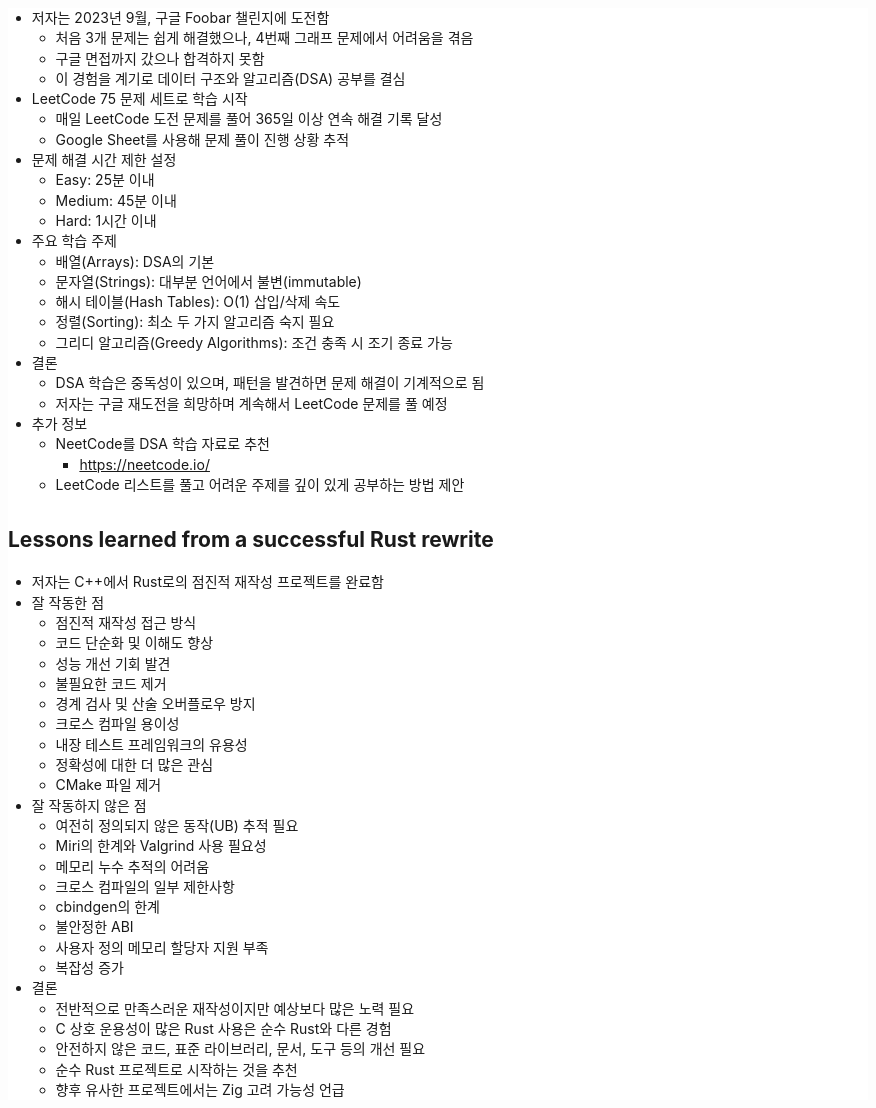 - 저자는 2023년 9월, 구글 Foobar 챌린지에 도전함
  - 처음 3개 문제는 쉽게 해결했으나, 4번째 그래프 문제에서 어려움을 겪음
  - 구글 면접까지 갔으나 합격하지 못함
  - 이 경험을 계기로 데이터 구조와 알고리즘(DSA) 공부를 결심
- LeetCode 75 문제 세트로 학습 시작
  - 매일 LeetCode 도전 문제를 풀어 365일 이상 연속 해결 기록 달성
  - Google Sheet를 사용해 문제 풀이 진행 상황 추적
- 문제 해결 시간 제한 설정
  - Easy: 25분 이내
  - Medium: 45분 이내
  - Hard: 1시간 이내
- 주요 학습 주제
  - 배열(Arrays): DSA의 기본
  - 문자열(Strings): 대부분 언어에서 불변(immutable)
  - 해시 테이블(Hash Tables): O(1) 삽입/삭제 속도
  - 정렬(Sorting): 최소 두 가지 알고리즘 숙지 필요
  - 그리디 알고리즘(Greedy Algorithms): 조건 충족 시 조기 종료 가능
- 결론
  - DSA 학습은 중독성이 있으며, 패턴을 발견하면 문제 해결이 기계적으로 됨
  - 저자는 구글 재도전을 희망하며 계속해서 LeetCode 문제를 풀 예정
- 추가 정보
  - NeetCode를 DSA 학습 자료로 추천
    - https://neetcode.io/
  - LeetCode 리스트를 풀고 어려운 주제를 깊이 있게 공부하는 방법 제안

## Lessons learned from a successful Rust rewrite

- 저자는 C++에서 Rust로의 점진적 재작성 프로젝트를 완료함
- 잘 작동한 점
  - 점진적 재작성 접근 방식
  - 코드 단순화 및 이해도 향상
  - 성능 개선 기회 발견
  - 불필요한 코드 제거
  - 경계 검사 및 산술 오버플로우 방지
  - 크로스 컴파일 용이성
  - 내장 테스트 프레임워크의 유용성
  - 정확성에 대한 더 많은 관심
  - CMake 파일 제거
- 잘 작동하지 않은 점
  - 여전히 정의되지 않은 동작(UB) 추적 필요
  - Miri의 한계와 Valgrind 사용 필요성
  - 메모리 누수 추적의 어려움
  - 크로스 컴파일의 일부 제한사항
  - cbindgen의 한계
  - 불안정한 ABI
  - 사용자 정의 메모리 할당자 지원 부족
  - 복잡성 증가
- 결론
  - 전반적으로 만족스러운 재작성이지만 예상보다 많은 노력 필요
  - C 상호 운용성이 많은 Rust 사용은 순수 Rust와 다른 경험
  - 안전하지 않은 코드, 표준 라이브러리, 문서, 도구 등의 개선 필요
  - 순수 Rust 프로젝트로 시작하는 것을 추천
  - 향후 유사한 프로젝트에서는 Zig 고려 가능성 언급
